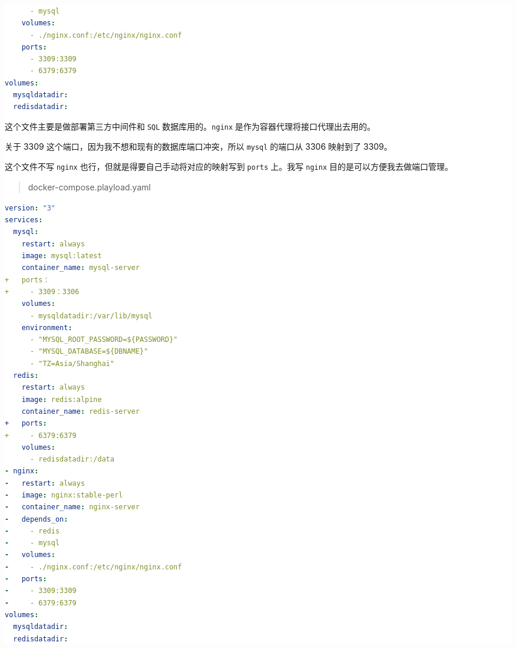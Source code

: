```yaml
      - mysql
    volumes:
      - ./nginx.conf:/etc/nginx/nginx.conf
    ports:
      - 3309:3309
      - 6379:6379
volumes:
  mysqldatadir:
  redisdatadir:
```

这个文件主要是做部署第三方中间件和 `SQL` 数据库用的。`nginx` 是作为容器代理将接口代理出去用的。

关于 3309 这个端口，因为我不想和现有的数据库端口冲突，所以 `mysql` 的端口从 3306 映射到了 3309。

这个文件不写 `nginx` 也行，但就是得要自己手动将对应的映射写到 `ports` 上。我写 `nginx` 目的是可以方便我去做端口管理。

> docker-compose.playload.yaml

```yaml
version: "3"
services:
  mysql:
    restart: always
    image: mysql:latest
    container_name: mysql-server
+   ports：
+	  - 3309：3306
    volumes:
      - mysqldatadir:/var/lib/mysql
    environment:
      - "MYSQL_ROOT_PASSWORD=${PASSWORD}"
      - "MYSQL_DATABASE=${DBNAME}"
      - "TZ=Asia/Shanghai"
  redis:
    restart: always
    image: redis:alpine
    container_name: redis-server
+   ports:
+     - 6379:6379
    volumes:
      - redisdatadir:/data
- nginx:
-   restart: always
-   image: nginx:stable-perl
-   container_name: nginx-server
-   depends_on:
-     - redis
-     - mysql
-   volumes:
-     - ./nginx.conf:/etc/nginx/nginx.conf
-   ports:
-     - 3309:3309
-     - 6379:6379
volumes:
  mysqldatadir:
  redisdatadir:
```
